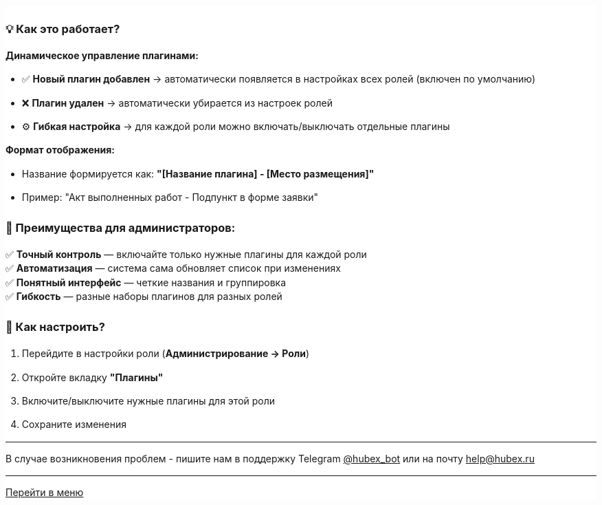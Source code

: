 </li>
</ul>
<p><img style="max-width: 600px; width: 100%; height: auto; display: block; margin: 0 auto;" src="/attachments/images/FAQ/RELEASENOTES/PluginManagement.png.png" alt="" /></p>
<h3>💡 Как это работает?</h3>
<p class="ds-markdown-paragraph"><strong>Динамическое управление плагинами:</strong></p>
<ul>
<li>
<p class="ds-markdown-paragraph">✅&nbsp;<strong>Новый плагин добавлен</strong>&nbsp;&rarr; автоматически появляется в настройках всех ролей (включен по умолчанию)</p>
</li>
<li>
<p class="ds-markdown-paragraph">❌&nbsp;<strong>Плагин удален</strong>&nbsp;&rarr; автоматически убирается из настроек ролей</p>
</li>
<li>
<p class="ds-markdown-paragraph">⚙️&nbsp;<strong>Гибкая настройка</strong>&nbsp;&rarr; для каждой роли можно включать/выключать отдельные плагины</p>
</li>
</ul>
<p class="ds-markdown-paragraph"><strong>Формат отображения:</strong></p>
<ul>
<li>
<p class="ds-markdown-paragraph">Название формируется как:&nbsp;<strong>"[Название плагина] - [Место размещения]"</strong></p>
</li>
<li>
<p class="ds-markdown-paragraph">Пример: "Акт выполненных работ - Подпункт в форме заявки"</p>
</li>
</ul>
<h3>🎯 Преимущества для администраторов:</h3>
<p class="ds-markdown-paragraph">✅&nbsp;<strong>Точный контроль</strong>&nbsp;&mdash; включайте только нужные плагины для каждой роли<br />✅&nbsp;<strong>Автоматизация</strong>&nbsp;&mdash; система сама обновляет список при изменениях<br />✅&nbsp;<strong>Понятный интерфейс</strong>&nbsp;&mdash; четкие названия и группировка<br />✅&nbsp;<strong>Гибкость</strong>&nbsp;&mdash; разные наборы плагинов для разных ролей</p>
<h3>📌 Как настроить?</h3>
<ol start="1">
<li>
<p class="ds-markdown-paragraph">Перейдите в настройки роли (<strong>Администрирование &rarr; Роли</strong>)</p>
</li>
<li>
<p class="ds-markdown-paragraph">Откройте вкладку&nbsp;<strong>"Плагины"</strong></p>
</li>
<li>
<p class="ds-markdown-paragraph">Включите/выключите нужные плагины для этой роли</p>
</li>
<li>
<p class="ds-markdown-paragraph">Сохраните изменения</p>
</li>
</ol>
<hr>
<p class="" data-start="3165" data-end="3344">В случае возникновения проблем - пишите нам в поддержку Telegram&nbsp;<a href="https://t.me/hubex_bot" target="_blank" rel="noopener">@hubex_bot</a>&nbsp;или на почту&nbsp;<a href="mailto:help@hubex.ru">help@hubex.ru</a></p>
<hr>
<p><a href="http://wiki.hubex.ru">Перейти в меню</a></p>
</body>
</html>
